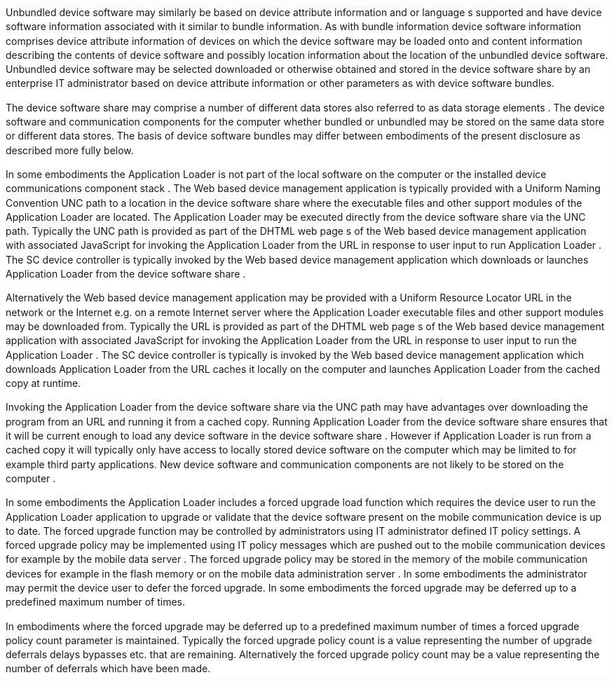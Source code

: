 Unbundled device software may similarly be based on device attribute information and or language s supported and have device software information associated with it similar to bundle information. As with bundle information device software information comprises device attribute information of devices on which the device software may be loaded onto and content information describing the contents of device software and possibly location information about the location of the unbundled device software. Unbundled device software may be selected downloaded or otherwise obtained and stored in the device software share by an enterprise IT administrator based on device attribute information or other parameters as with device software bundles.

The device software share may comprise a number of different data stores also referred to as data storage elements . The device software and communication components for the computer whether bundled or unbundled may be stored on the same data store or different data stores. The basis of device software bundles may differ between embodiments of the present disclosure as described more fully below.

In some embodiments the Application Loader is not part of the local software on the computer or the installed device communications component stack . The Web based device management application is typically provided with a Uniform Naming Convention UNC path to a location in the device software share where the executable files and other support modules of the Application Loader are located. The Application Loader may be executed directly from the device software share via the UNC path. Typically the UNC path is provided as part of the DHTML web page s of the Web based device management application with associated JavaScript for invoking the Application Loader from the URL in response to user input to run Application Loader . The SC device controller is typically invoked by the Web based device management application which downloads or launches Application Loader from the device software share .

Alternatively the Web based device management application may be provided with a Uniform Resource Locator URL in the network or the Internet e.g. on a remote Internet server where the Application Loader executable files and other support modules may be downloaded from. Typically the URL is provided as part of the DHTML web page s of the Web based device management application with associated JavaScript for invoking the Application Loader from the URL in response to user input to run the Application Loader . The SC device controller is typically is invoked by the Web based device management application which downloads Application Loader from the URL caches it locally on the computer and launches Application Loader from the cached copy at runtime.

Invoking the Application Loader from the device software share via the UNC path may have advantages over downloading the program from an URL and running it from a cached copy. Running Application Loader from the device software share ensures that it will be current enough to load any device software in the device software share . However if Application Loader is run from a cached copy it will typically only have access to locally stored device software on the computer which may be limited to for example third party applications. New device software and communication components are not likely to be stored on the computer .

In some embodiments the Application Loader includes a forced upgrade load function which requires the device user to run the Application Loader application to upgrade or validate that the device software present on the mobile communication device is up to date. The forced upgrade function may be controlled by administrators using IT administrator defined IT policy settings. A forced upgrade policy may be implemented using IT policy messages which are pushed out to the mobile communication devices for example by the mobile data server . The forced upgrade policy may be stored in the memory of the mobile communication devices for example in the flash memory or on the mobile data administration server . In some embodiments the administrator may permit the device user to defer the forced upgrade. In some embodiments the forced upgrade may be deferred up to a predefined maximum number of times.

In embodiments where the forced upgrade may be deferred up to a predefined maximum number of times a forced upgrade policy count parameter is maintained. Typically the forced upgrade policy count is a value representing the number of upgrade deferrals delays bypasses etc. that are remaining. Alternatively the forced upgrade policy count may be a value representing the number of deferrals which have been made.
